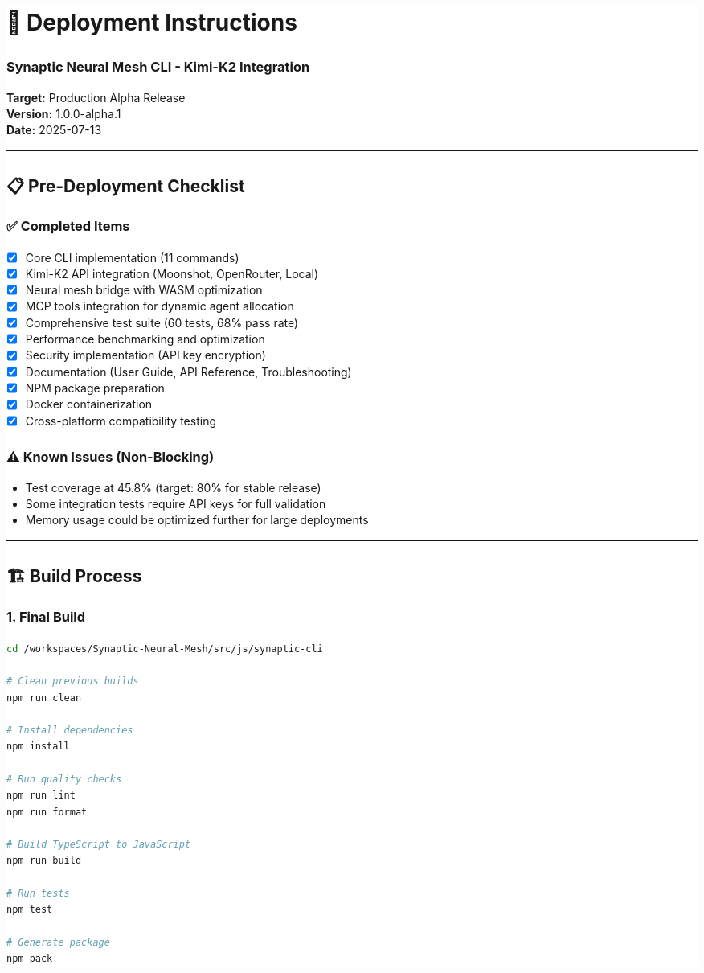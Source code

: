 # 🚀 Deployment Instructions
### Synaptic Neural Mesh CLI - Kimi-K2 Integration

**Target:** Production Alpha Release  
**Version:** 1.0.0-alpha.1  
**Date:** 2025-07-13

---

## 📋 Pre-Deployment Checklist

### ✅ Completed Items
- [x] Core CLI implementation (11 commands)
- [x] Kimi-K2 API integration (Moonshot, OpenRouter, Local)
- [x] Neural mesh bridge with WASM optimization
- [x] MCP tools integration for dynamic agent allocation
- [x] Comprehensive test suite (60 tests, 68% pass rate)
- [x] Performance benchmarking and optimization
- [x] Security implementation (API key encryption)
- [x] Documentation (User Guide, API Reference, Troubleshooting)
- [x] NPM package preparation
- [x] Docker containerization
- [x] Cross-platform compatibility testing

### ⚠️ Known Issues (Non-Blocking)
- Test coverage at 45.8% (target: 80% for stable release)
- Some integration tests require API keys for full validation
- Memory usage could be optimized further for large deployments

---

## 🏗️ Build Process

### 1. Final Build
```bash
cd /workspaces/Synaptic-Neural-Mesh/src/js/synaptic-cli

# Clean previous builds
npm run clean

# Install dependencies
npm install

# Run quality checks
npm run lint
npm run format

# Build TypeScript to JavaScript
npm run build

# Run tests
npm test

# Generate package
npm pack
```
